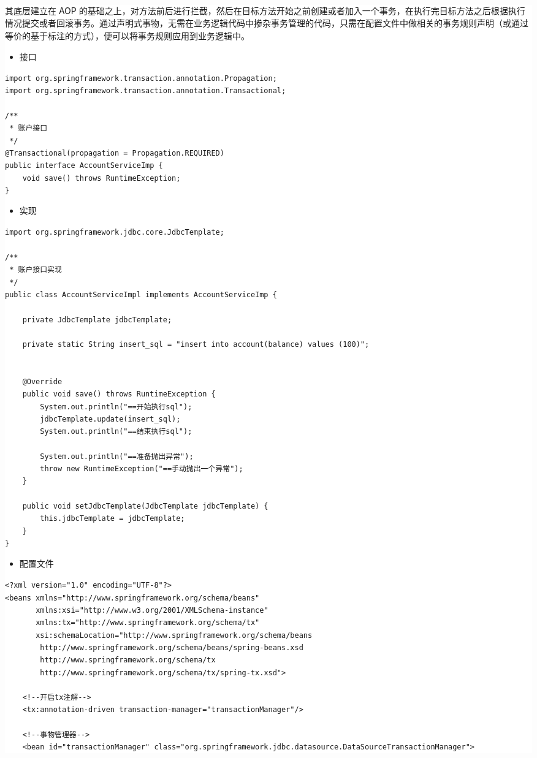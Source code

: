 其底层建立在 AOP 的基础之上，对方法前后进行拦截，然后在目标方法开始之前创建或者加入一个事务，在执行完目标方法之后根据执行情况提交或者回滚事务。通过声明式事物，无需在业务逻辑代码中掺杂事务管理的代码，只需在配置文件中做相关的事务规则声明（或通过等价的基于标注的方式），便可以将事务规则应用到业务逻辑中。

- 接口

```
import org.springframework.transaction.annotation.Propagation;
import org.springframework.transaction.annotation.Transactional;

/**
 * 账户接口
 */
@Transactional(propagation = Propagation.REQUIRED)
public interface AccountServiceImp {
    void save() throws RuntimeException;
}
```

- 实现

```
import org.springframework.jdbc.core.JdbcTemplate;

/**
 * 账户接口实现
 */
public class AccountServiceImpl implements AccountServiceImp {

    private JdbcTemplate jdbcTemplate;

    private static String insert_sql = "insert into account(balance) values (100)";


    @Override
    public void save() throws RuntimeException {
        System.out.println("==开始执行sql");
        jdbcTemplate.update(insert_sql);
        System.out.println("==结束执行sql");

        System.out.println("==准备抛出异常");
        throw new RuntimeException("==手动抛出一个异常");
    }

    public void setJdbcTemplate(JdbcTemplate jdbcTemplate) {
        this.jdbcTemplate = jdbcTemplate;
    }
}
```

- 配置文件

```
<?xml version="1.0" encoding="UTF-8"?>
<beans xmlns="http://www.springframework.org/schema/beans"
       xmlns:xsi="http://www.w3.org/2001/XMLSchema-instance"
       xmlns:tx="http://www.springframework.org/schema/tx"
       xsi:schemaLocation="http://www.springframework.org/schema/beans
        http://www.springframework.org/schema/beans/spring-beans.xsd
        http://www.springframework.org/schema/tx
        http://www.springframework.org/schema/tx/spring-tx.xsd">

    <!--开启tx注解-->
    <tx:annotation-driven transaction-manager="transactionManager"/>

    <!--事物管理器-->
    <bean id="transactionManager" class="org.springframework.jdbc.datasource.DataSourceTransactionManager">
```
